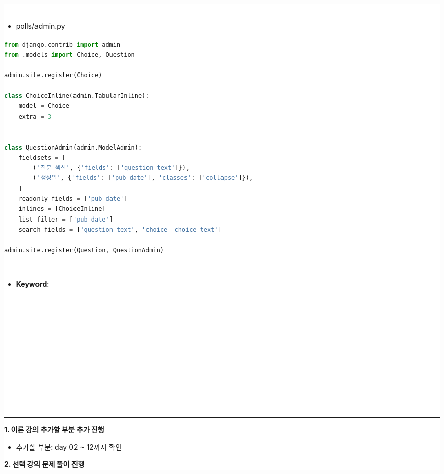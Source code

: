 <br>

- polls/admin.py

```python
from django.contrib import admin
from .models import Choice, Question

admin.site.register(Choice)

class ChoiceInline(admin.TabularInline):
    model = Choice
    extra = 3


class QuestionAdmin(admin.ModelAdmin):
    fieldsets = [
        ('질문 섹션', {'fields': ['question_text']}),
        ('생성일', {'fields': ['pub_date'], 'classes': ['collapse']}),
    ]
    readonly_fields = ['pub_date']
    inlines = [ChoiceInline]
    list_filter = ['pub_date']
    search_fields = ['question_text', 'choice__choice_text']

admin.site.register(Question, QuestionAdmin)
```

<br>

- **Keyword**:

<br>
<br>
<br>

<br>
<br>
<br>
<br>
<br>
<br>
<br>
<br>

---

**1. 이론 강의 추가할 부분 추가 진행**

- 추가할 부분: day 02 ~ 12까지 확인

**2. 선택 강의 문제 풀이 진행**

